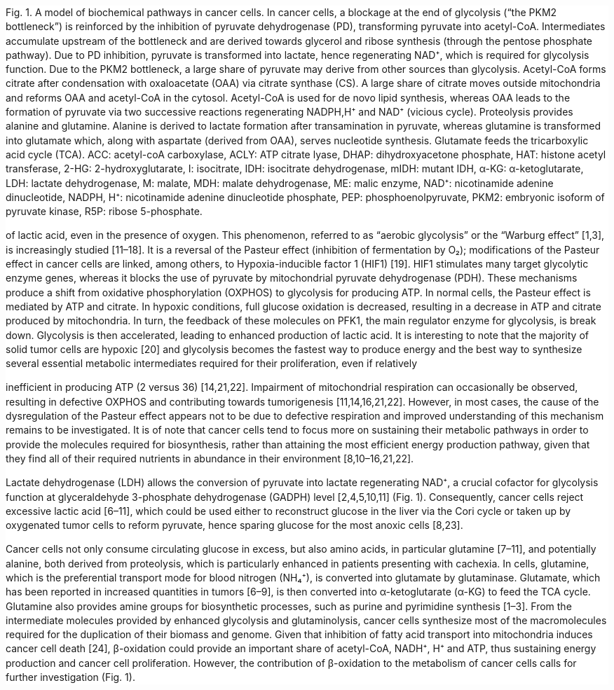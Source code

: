 Fig. 1. A model of biochemical pathways in cancer cells. In cancer cells, a blockage at the end of glycolysis (“the PKM2 bottleneck”) is reinforced by the inhibition of pyruvate dehydrogenase (PD), transforming pyruvate into acetyl-CoA. Intermediates accumulate upstream of the bottleneck and are derived towards glycerol and ribose synthesis (through the pentose phosphate pathway). Due to PD inhibition, pyruvate is transformed into lactate, hence regenerating NAD⁺, which is required for glycolysis function. Due to the PKM2 bottleneck, a large share of pyruvate may derive from other sources than glycolysis. Acetyl-CoA forms citrate after condensation with oxaloacetate (OAA) via citrate synthase (CS). A large share of citrate moves outside mitochondria and reforms OAA and acetyl-CoA in the cytosol. Acetyl-CoA is used for de novo lipid synthesis, whereas OAA leads to the formation of pyruvate via two successive reactions regenerating NADPH,H⁺ and NAD⁺ (vicious cycle). Proteolysis provides alanine and glutamine. Alanine is derived to lactate formation after transamination in pyruvate, whereas glutamine is transformed into glutamate which, along with aspartate (derived from OAA), serves nucleotide synthesis. Glutamate feeds the tricarboxylic acid cycle (TCA). ACC: acetyl-coA carboxylase, ACLY: ATP citrate lyase, DHAP: dihydroxyacetone phosphate, HAT: histone acetyl transferase, 2-HG: 2-hydroxyglutarate, I: isocitrate, IDH: isocitrate dehydrogenase, mIDH: mutant IDH, α-KG: α-ketoglutarate, LDH: lactate dehydrogenase, M: malate, MDH: malate dehydrogenase, ME: malic enzyme, NAD⁺: nicotinamide adenine dinucleotide, NADPH, H⁺: nicotinamide adenine dinucleotide phosphate, PEP: phosphoenolpyruvate, PKM2: embryonic isoform of pyruvate kinase, R5P: ribose 5-phosphate.

of lactic acid, even in the presence of oxygen. This phenomenon, referred to as “aerobic glycolysis” or the “Warburg effect” [1,3], is increasingly studied [11–18]. It is a reversal of the Pasteur effect (inhibition of fermentation by O₂); modifications of the Pasteur effect in cancer cells are linked, among others, to Hypoxia-inducible factor 1 (HIF1) [19]. HIF1 stimulates many target glycolytic enzyme genes, whereas it blocks the use of pyruvate by mitochondrial pyruvate dehydrogenase (PDH). These mechanisms produce a shift from oxidative phosphorylation (OXPHOS) to glycolysis for producing ATP. In normal cells, the Pasteur effect is mediated by ATP and citrate. In hypoxic conditions, full glucose oxidation is decreased, resulting in a decrease in ATP and citrate produced by mitochondria. In turn, the feedback of these molecules on PFK1, the main regulator enzyme for glycolysis, is break down. Glycolysis is then accelerated, leading to enhanced production of lactic acid. It is interesting to note that the majority of solid tumor cells are hypoxic [20] and glycolysis becomes the fastest way to produce energy and the best way to synthesize several essential metabolic intermediates required for their proliferation, even if relatively

inefficient in producing ATP (2 versus 36) [14,21,22]. Impairment of mitochondrial respiration can occasionally be observed, resulting in defective OXPHOS and contributing towards tumorigenesis [11,14,16,21,22]. However, in most cases, the cause of the dysregulation of the Pasteur effect appears not to be due to defective respiration and improved understanding of this mechanism remains to be investigated. It is of note that cancer cells tend to focus more on sustaining their metabolic pathways in order to provide the molecules required for biosynthesis, rather than attaining the most efficient energy production pathway, given that they find all of their required nutrients in abundance in their environment [8,10–16,21,22].

Lactate dehydrogenase (LDH) allows the conversion of pyruvate into lactate regenerating NAD⁺, a crucial cofactor for glycolysis function at glyceraldehyde 3-phosphate dehydrogenase (GADPH) level [2,4,5,10,11] (Fig. 1). Consequently, cancer cells reject excessive lactic acid [6–11], which could be used either to reconstruct glucose in the liver via the Cori cycle or taken up by oxygenated tumor cells to reform pyruvate, hence sparing glucose for the most anoxic cells [8,23].

Cancer cells not only consume circulating glucose in excess, but also amino acids, in particular glutamine [7–11], and potentially alanine, both derived from proteolysis, which is particularly enhanced in patients presenting with cachexia. In cells, glutamine, which is the preferential transport mode for blood nitrogen (NH₄⁺), is converted into glutamate by glutaminase. Glutamate, which has been reported in increased quantities in tumors [6–9], is then converted into α-ketoglutarate (α-KG) to feed the TCA cycle. Glutamine also provides amine groups for biosynthetic processes, such as purine and pyrimidine synthesis [1–3]. From the intermediate molecules provided by enhanced glycolysis and glutaminolysis, cancer cells synthesize most of the macromolecules required for the duplication of their biomass and genome. Given that inhibition of fatty acid transport into mitochondria induces cancer cell death [24], β-oxidation could provide an important share of acetyl-CoA, NADH⁺, H⁺ and ATP, thus sustaining energy production and cancer cell proliferation. However, the contribution of β-oxidation to the metabolism of cancer cells calls for further investigation (Fig. 1).
